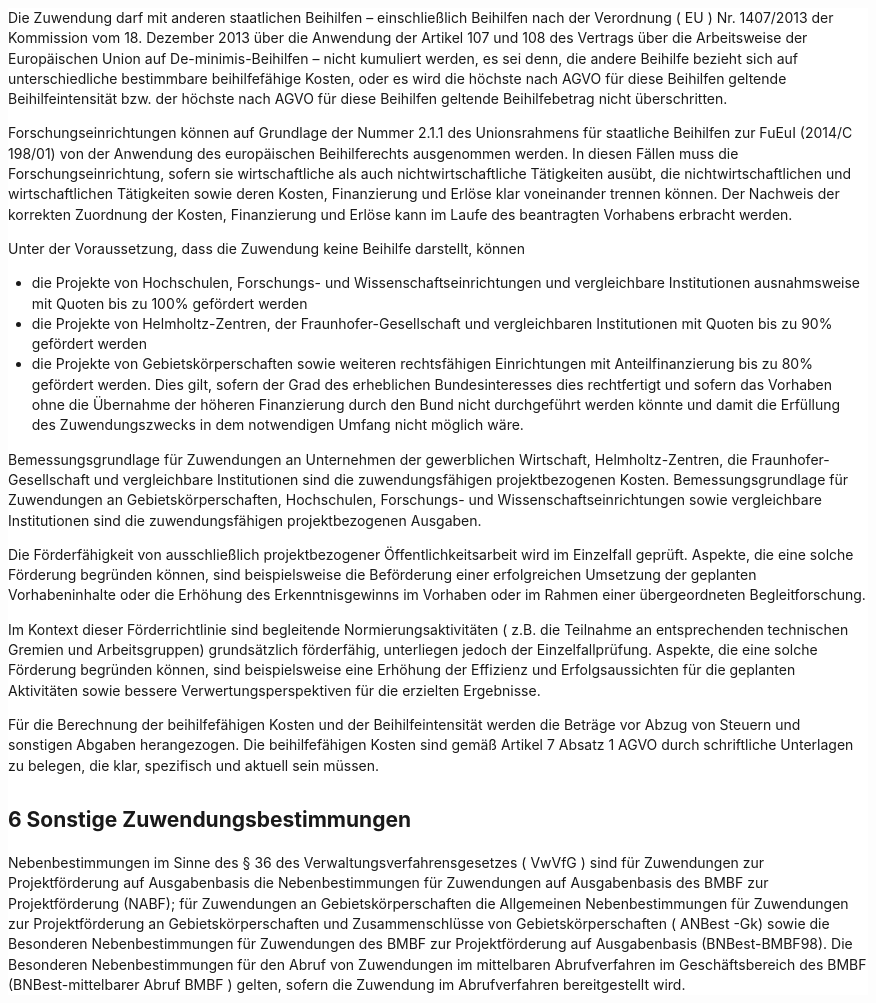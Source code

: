 Die Zuwendung darf mit anderen staatlichen Beihilfen – einschließlich Beihilfen nach der Verordnung (  EU  ) Nr. 1407/2013 der Kommission vom 18. Dezember 2013 über die Anwendung der Artikel 107 und 108 des Vertrags über die Arbeitsweise der Europäischen Union auf De-minimis-Beihilfen – nicht kumuliert werden, es sei denn, die andere Beihilfe bezieht sich auf unterschiedliche bestimmbare beihilfefähige Kosten, oder es wird die höchste nach  AGVO  für diese Beihilfen geltende Beihilfeintensität  bzw.  der höchste nach  AGVO  für diese Beihilfen geltende Beihilfebetrag nicht überschritten. 

Forschungseinrichtungen können auf Grundlage der Nummer 2.1.1 des Unionsrahmens für staatliche Beihilfen zur  FuEuI  (2014/C 198/01) von der Anwendung des europäischen Beihilferechts ausgenommen werden. In diesen Fällen muss die Forschungseinrichtung, sofern sie wirtschaftliche als auch nichtwirtschaftliche Tätigkeiten ausübt, die nichtwirtschaftlichen und wirtschaftlichen Tätigkeiten sowie deren Kosten, Finanzierung und Erlöse klar voneinander trennen können. Der Nachweis der korrekten Zuordnung der Kosten, Finanzierung und Erlöse kann im Laufe des beantragten Vorhabens erbracht werden. 

Unter der Voraussetzung, dass die Zuwendung keine Beihilfe darstellt, können 

  * die Projekte von Hochschulen, Forschungs- und Wissenschaftseinrichtungen und vergleichbare Institutionen ausnahmsweise mit Quoten bis zu 100% gefördert werden 
  * die Projekte von Helmholtz-Zentren, der Fraunhofer-Gesellschaft und vergleichbaren Institutionen mit Quoten bis zu 90% gefördert werden 
  * die Projekte von Gebietskörperschaften sowie weiteren rechtsfähigen Einrichtungen mit Anteilfinanzierung bis zu 80% gefördert werden. Dies gilt, sofern der Grad des erheblichen Bundesinteresses dies rechtfertigt und sofern das Vorhaben ohne die Übernahme der höheren Finanzierung durch den Bund nicht durchgeführt werden könnte und damit die Erfüllung des Zuwendungszwecks in dem notwendigen Umfang nicht möglich wäre. 



Bemessungsgrundlage für Zuwendungen an Unternehmen der gewerblichen Wirtschaft, Helmholtz-Zentren, die Fraunhofer-Gesellschaft und vergleichbare Institutionen sind die zuwendungsfähigen projektbezogenen Kosten. Bemessungsgrundlage für Zuwendungen an Gebietskörperschaften, Hochschulen, Forschungs- und Wissenschaftseinrichtungen sowie vergleichbare Institutionen sind die zuwendungsfähigen projektbezogenen Ausgaben. 

Die Förderfähigkeit von ausschließlich projektbezogener Öffentlichkeitsarbeit wird im Einzelfall geprüft. Aspekte, die eine solche Förderung begründen können, sind beispielsweise die Beförderung einer erfolgreichen Umsetzung der geplanten Vorhabeninhalte oder die Erhöhung des Erkenntnisgewinns im Vorhaben oder im Rahmen einer übergeordneten Begleitforschung. 

Im Kontext dieser Förderrichtlinie sind begleitende Normierungsaktivitäten (  z.B.  die Teilnahme an entsprechenden technischen Gremien und Arbeitsgruppen) grundsätzlich förderfähig, unterliegen jedoch der Einzelfallprüfung. Aspekte, die eine solche Förderung begründen können, sind beispielsweise eine Erhöhung der Effizienz und Erfolgsaussichten für die geplanten Aktivitäten sowie bessere Verwertungsperspektiven für die erzielten Ergebnisse. 

Für die Berechnung der beihilfefähigen Kosten und der Beihilfeintensität werden die Beträge vor Abzug von Steuern und sonstigen Abgaben herangezogen. Die beihilfefähigen Kosten sind gemäß Artikel 7 Absatz 1  AGVO  durch schriftliche Unterlagen zu belegen, die klar, spezifisch und aktuell sein müssen. 

##  6 Sonstige Zuwendungsbestimmungen 

Nebenbestimmungen im Sinne des § 36 des Verwaltungsverfahrensgesetzes (  VwVfG  ) sind für Zuwendungen zur Projektförderung auf Ausgabenbasis die Nebenbestimmungen für Zuwendungen auf Ausgabenbasis des  BMBF  zur Projektförderung (NABF); für Zuwendungen an Gebietskörperschaften die Allgemeinen Nebenbestimmungen für Zuwendungen zur Projektförderung an Gebietskörperschaften und Zusammenschlüsse von Gebietskörperschaften (  ANBest  -Gk) sowie die Besonderen Nebenbestimmungen für Zuwendungen des  BMBF  zur Projektförderung auf Ausgabenbasis (BNBest-BMBF98). Die Besonderen Nebenbestimmungen für den Abruf von Zuwendungen im mittelbaren Abrufverfahren im Geschäftsbereich des  BMBF  (BNBest-mittelbarer Abruf  BMBF  ) gelten, sofern die Zuwendung im Abrufverfahren bereitgestellt wird. 

